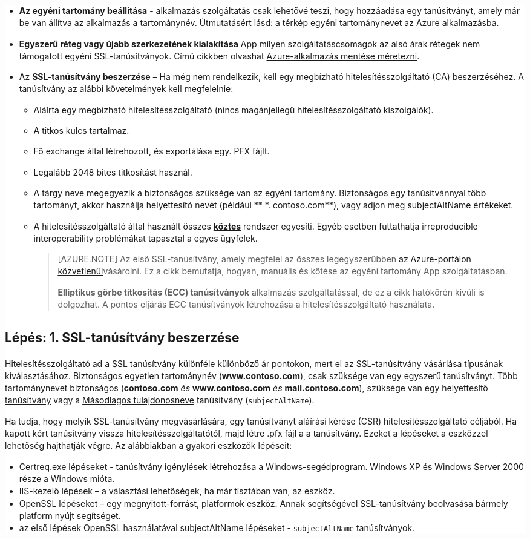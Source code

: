 - **Az egyéni tartomány beállítása** - alkalmazás szolgáltatás csak lehetővé teszi, hogy hozzáadása egy tanúsítványt, amely már be van állítva az alkalmazás a tartománynév. Útmutatásért lásd: a [térkép egyéni tartománynevet az Azure alkalmazásba](web-sites-custom-domain-name.md). 
- **Egyszerű réteg vagy újabb szerkezetének kialakítása** App milyen szolgáltatáscsomagok az alsó árak rétegek nem támogatott egyéni SSL-tanúsítványok. Című cikkben olvashat [Azure-alkalmazás mentése méretezni](web-sites-scale.md). 
- Az **SSL-tanúsítvány beszerzése** – Ha még nem rendelkezik, kell egy megbízható [hitelesítésszolgáltató](http://en.wikipedia.org/wiki/Certificate_authority) (CA) beszerzéséhez. A tanúsítvány az alábbi követelmények kell megfelelnie:

    - Aláírta egy megbízható hitelesítésszolgáltató (nincs magánjellegű hitelesítésszolgáltató kiszolgálók).
    - A titkos kulcs tartalmaz.
    - Fő exchange által létrehozott, és exportálása egy. PFX fájlt.
    - Legalább 2048 bites titkosítást használ.
    - A tárgy neve megegyezik a biztonságos szüksége van az egyéni tartomány. Biztonságos egy tanúsítvánnyal több tartományt, akkor használja helyettesítő nevét (például ** \*. contoso.com**), vagy adjon meg subjectAltName értékeket.
    - A hitelesítésszolgáltató által használt összes **[köztes](http://en.wikipedia.org/wiki/Intermediate_certificate_authorities)** rendszer egyesíti. Egyéb esetben futtathatja irreproducible interoperability problémákat tapasztal a egyes ügyfelek.

        >[AZURE.NOTE] Az első SSL-tanúsítvány, amely megfelel az összes legegyszerűbben         [az Azure-portálon közvetlenül](web-sites-purchase-ssl-web-site.md)vásárolni. Ez a cikk bemutatja, hogyan, manuális és kötése az egyéni tartomány App szolgáltatásban.
        >   
        > **Elliptikus görbe titkosítás (ECC) tanúsítványok** alkalmazás szolgáltatással, de ez a cikk hatókörén kívüli is dolgozhat. A pontos eljárás ECC tanúsítványok létrehozása a hitelesítésszolgáltató használata.

<a name="bkmk_getcert"></a>
## <a name="step-1-get-an-ssl-certificate"></a>Lépés: 1. SSL-tanúsítvány beszerzése

Hitelesítésszolgáltató ad a SSL tanúsítvány különféle különböző ár pontokon, mert el az SSL-tanúsítvány vásárlása típusának kiválasztásához. Biztonságos egyetlen tartománynév (**www.contoso.com**), csak szüksége van egy egyszerű tanúsítványt. Több tartománynevet biztonságos (**contoso.com** *és* **www.contoso.com** 
*és* **mail.contoso.com**), szüksége van egy [helyettesítő tanúsítvány](http://en.wikipedia.org/wiki/Wildcard_certificate) vagy a [Másodlagos tulajdonosneve](http://en.wikipedia.org/wiki/SubjectAltName) tanúsítvány (`subjectAltName`).

Ha tudja, hogy melyik SSL-tanúsítvány megvásárlására, egy tanúsítványt aláírási kérése (CSR) hitelesítésszolgáltató céljából. Ha kapott kért tanúsítvány vissza hitelesítésszolgáltatótól, majd létre .pfx fájl a a tanúsítvány. Ezeket a lépéseket a eszközzel lehetőség hajthatják végre. Az alábbiakban a gyakori eszközök lépéseit:

- [Certreq.exe lépéseket](#bkmk_certreq) - tanúsítvány igénylések létrehozása a Windows-segédprogram. Windows XP és Windows Server 2000 része a Windows mióta.
- [IIS-kezelő lépések](#bkmk_iismgr) – a választási lehetőségek, ha már tisztában van, az eszköz.
- [OpenSSL lépéseket](#bkmk_openssl) – egy [megnyitott-forrást, platformok eszköz](https://www.openssl.org). Annak segítségével SSL-tanúsítvány beolvasása bármely platform nyújt segítséget.
- az első lépések [OpenSSL használatával subjectAltName lépéseket](#bkmk_subjectaltname) - `subjectAltName` tanúsítványok.


[customdomain]: web-sites-custom-domain-name.md
[iiscsr]: http://technet.microsoft.com/library/cc732906(WS.10).aspx
[cas]: http://social.technet.microsoft.com/wiki/contents/articles/31634.microsoft-trusted-root-certificate-program-participants-v-2016-april.aspx
[installcertiis]: http://technet.microsoft.com/library/cc771816(WS.10).aspx
[exportcertiis]: http://technet.microsoft.com/library/cc731386(WS.10).aspx
[openssl]: http://www.openssl.org/
[portal]: https://manage.windowsazure.com/
[tls]: http://en.wikipedia.org/wiki/Transport_Layer_Security
[staticip]: ./media/web-sites-configure-ssl-certificate/staticip.png
[website]: ./media/web-sites-configure-ssl-certificate/sslwebsite.png
[scale]: ./media/web-sites-configure-ssl-certificate/sslscale.png
[standard]: ./media/web-sites-configure-ssl-certificate/sslreserved.png
[pricing]: /pricing/details/
[configure]: ./media/web-sites-configure-ssl-certificate/sslconfig.png
[uploadcert]: ./media/web-sites-configure-ssl-certificate/ssluploadcert.png
[uploadcertdlg]: ./media/web-sites-configure-ssl-certificate/ssluploaddlg.png
[sslbindings]: ./media/web-sites-configure-ssl-certificate/sslbindings.png
[sni]: http://en.wikipedia.org/wiki/Server_Name_Indication
[certmgr]: ./media/web-sites-configure-ssl-certificate/waws-certmgr.png
[certwiz1]: ./media/web-sites-configure-ssl-certificate/waws-certwiz1.png
[certwiz2]: ./media/web-sites-configure-ssl-certificate/waws-certwiz2.png
[certwiz3]: ./media/web-sites-configure-ssl-certificate/waws-certwiz3.png
[certwiz4]: ./media/web-sites-configure-ssl-certificate/waws-certwiz4.png